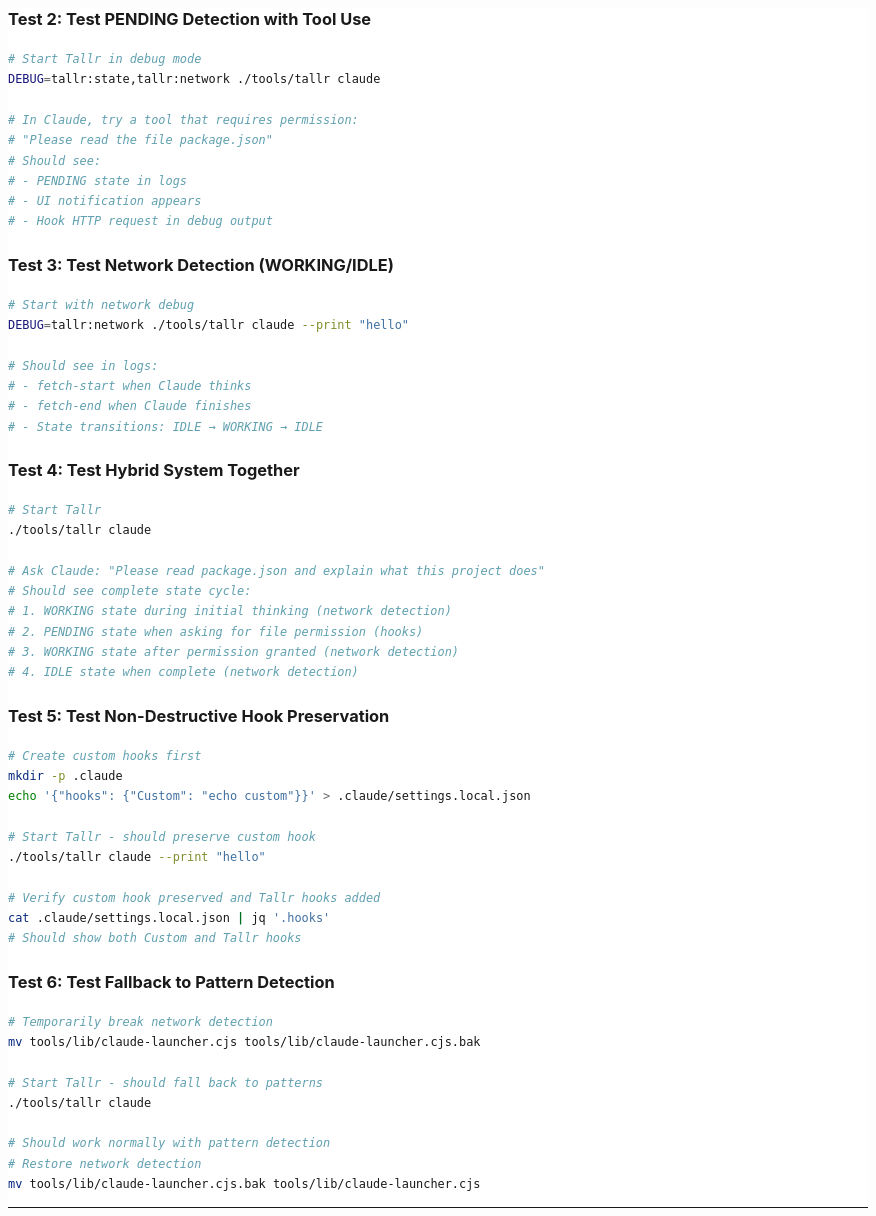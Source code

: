 ### Test 2: Test PENDING Detection with Tool Use
```bash
# Start Tallr in debug mode
DEBUG=tallr:state,tallr:network ./tools/tallr claude

# In Claude, try a tool that requires permission:
# "Please read the file package.json"
# Should see:
# - PENDING state in logs
# - UI notification appears
# - Hook HTTP request in debug output
```

### Test 3: Test Network Detection (WORKING/IDLE)
```bash
# Start with network debug
DEBUG=tallr:network ./tools/tallr claude --print "hello"

# Should see in logs:
# - fetch-start when Claude thinks
# - fetch-end when Claude finishes
# - State transitions: IDLE → WORKING → IDLE
```

### Test 4: Test Hybrid System Together
```bash
# Start Tallr
./tools/tallr claude

# Ask Claude: "Please read package.json and explain what this project does"
# Should see complete state cycle:
# 1. WORKING state during initial thinking (network detection)
# 2. PENDING state when asking for file permission (hooks)
# 3. WORKING state after permission granted (network detection)
# 4. IDLE state when complete (network detection)
```

### Test 5: Test Non-Destructive Hook Preservation
```bash
# Create custom hooks first
mkdir -p .claude
echo '{"hooks": {"Custom": "echo custom"}}' > .claude/settings.local.json

# Start Tallr - should preserve custom hook
./tools/tallr claude --print "hello"

# Verify custom hook preserved and Tallr hooks added
cat .claude/settings.local.json | jq '.hooks'
# Should show both Custom and Tallr hooks
```

### Test 6: Test Fallback to Pattern Detection
```bash
# Temporarily break network detection
mv tools/lib/claude-launcher.cjs tools/lib/claude-launcher.cjs.bak

# Start Tallr - should fall back to patterns
./tools/tallr claude

# Should work normally with pattern detection
# Restore network detection
mv tools/lib/claude-launcher.cjs.bak tools/lib/claude-launcher.cjs
```

---